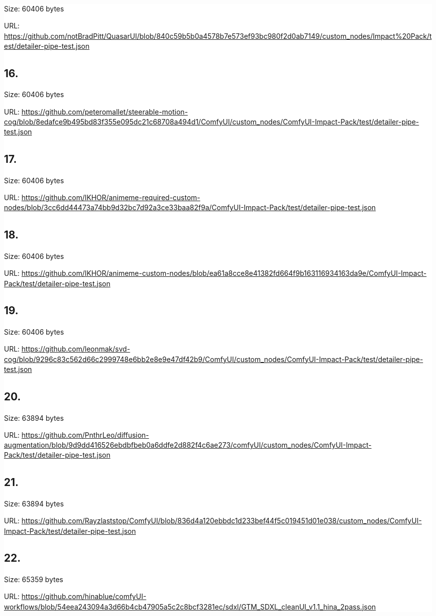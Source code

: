 Size: 60406 bytes

URL: https://github.com/notBradPitt/QuasarUI/blob/840c59b5b0a4578b7e573ef93bc980f2d0ab7149/custom_nodes/Impact%20Pack/test/detailer-pipe-test.json

## 16. 

Size: 60406 bytes

URL: https://github.com/peteromallet/steerable-motion-cog/blob/8edafce9b495bd83f355e095dc21c68708a494d1/ComfyUI/custom_nodes/ComfyUI-Impact-Pack/test/detailer-pipe-test.json

## 17. 

Size: 60406 bytes

URL: https://github.com/IKHOR/animeme-required-custom-nodes/blob/3cc6dd44473a74bb9d32bc7d92a3ce33baa82f9a/ComfyUI-Impact-Pack/test/detailer-pipe-test.json

## 18. 

Size: 60406 bytes

URL: https://github.com/IKHOR/animeme-custom-nodes/blob/ea61a8cce8e41382fd664f9b163116934163da9e/ComfyUI-Impact-Pack/test/detailer-pipe-test.json

## 19. 

Size: 60406 bytes

URL: https://github.com/leonmak/svd-cog/blob/9296c83c562d66c2999748e6bb2e8e9e47df42b9/ComfyUI/custom_nodes/ComfyUI-Impact-Pack/test/detailer-pipe-test.json

## 20. 

Size: 63894 bytes

URL: https://github.com/PnthrLeo/diffusion-augmentation/blob/9d9dd416526ebdbfbeb0a6ddfe2d882f4c6ae273/comfyUI/custom_nodes/ComfyUI-Impact-Pack/test/detailer-pipe-test.json

## 21. 

Size: 63894 bytes

URL: https://github.com/Rayzlaststop/ComfyUI/blob/836d4a120ebbdc1d233bef44f5c019451d01e038/custom_nodes/ComfyUI-Impact-Pack/test/detailer-pipe-test.json

## 22. 

Size: 65359 bytes

URL: https://github.com/hinablue/comfyUI-workflows/blob/54eea243094a3d66b4cb47905a5c2c8bcf3281ec/sdxl/GTM_SDXL_cleanUI_v1.1_hina_2pass.json
